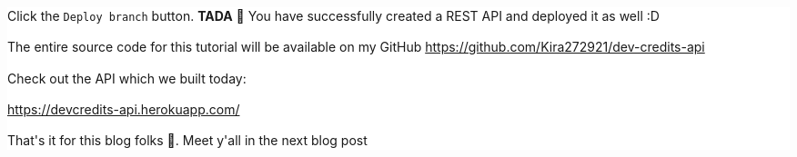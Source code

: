 Click the `Deploy branch` button. **TADA** 🚀 You have successfully created a REST API and deployed it as well :D

The entire source code for this tutorial will be available on my GitHub https://github.com/Kira272921/dev-credits-api

Check out the API which we built today:

https://devcredits-api.herokuapp.com/

That's it for this blog folks 🤞. Meet y'all in the next blog post
